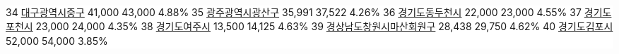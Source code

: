   <tr class="item">
    <td>34</td>
    <td><a href="/apt/대구광역시중구">대구광역시중구</a></td>
    <td>41,000</td>
    <td>43,000</td>
    <td>4.88%</td>
  </tr>

  <tr class="item">
    <td>35</td>
    <td><a href="/apt/광주광역시광산구">광주광역시광산구</a></td>
    <td>35,991</td>
    <td>37,522</td>
    <td>4.26%</td>
  </tr>

  <tr class="item">
    <td>36</td>
    <td><a href="/apt/경기도동두천시">경기도동두천시</a></td>
    <td>22,000</td>
    <td>23,000</td>
    <td>4.55%</td>
  </tr>

  <tr class="item">
    <td>37</td>
    <td><a href="/apt/경기도포천시">경기도포천시</a></td>
    <td>23,000</td>
    <td>24,000</td>
    <td>4.35%</td>
  </tr>

  <tr class="item">
    <td>38</td>
    <td><a href="/apt/경기도여주시">경기도여주시</a></td>
    <td>13,500</td>
    <td>14,125</td>
    <td>4.63%</td>
  </tr>

  <tr class="item">
    <td>39</td>
    <td><a href="/apt/경상남도창원시마산회원구">경상남도창원시마산회원구</a></td>
    <td>28,438</td>
    <td>29,750</td>
    <td>4.62%</td>
  </tr>

  <tr class="item">
    <td>40</td>
    <td><a href="/apt/경기도김포시">경기도김포시</a></td>
    <td>52,000</td>
    <td>54,000</td>
    <td>3.85%</td>
  </tr>
